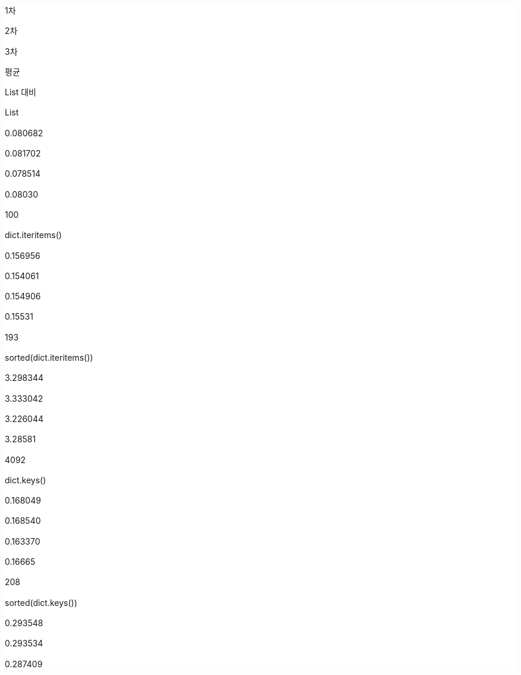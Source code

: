 1차

2차

3차

평균

List 대비

List

0.080682

0.081702

0.078514

0.08030

100

dict.iteritems()

0.156956

0.154061

0.154906

0.15531

193

sorted(dict.iteritems())

3.298344

3.333042

3.226044

3.28581

4092

dict.keys()

0.168049

0.168540

0.163370

0.16665

208

sorted(dict.keys())

0.293548

0.293534

0.287409
